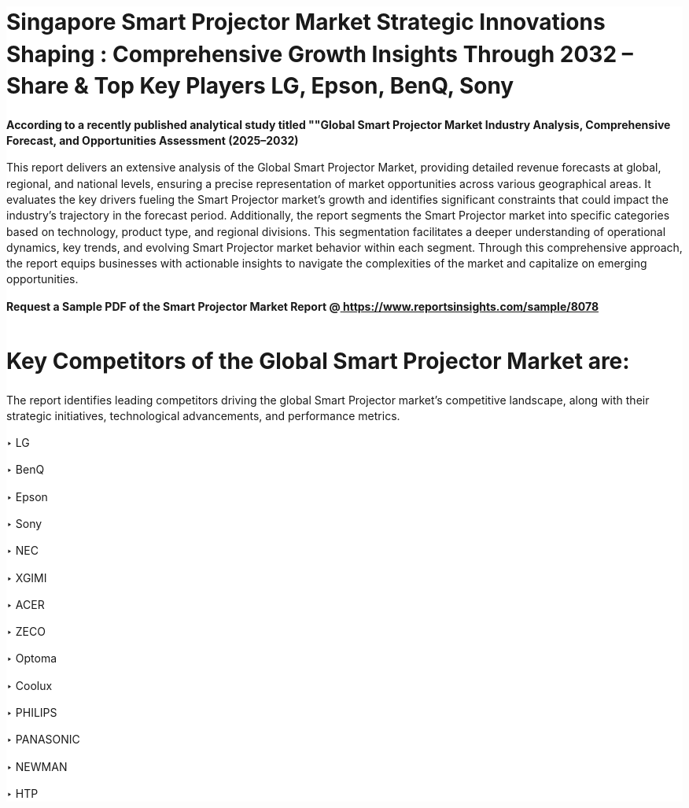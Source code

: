 # Singapore Smart Projector Market Strategic Innovations Shaping : Comprehensive Growth Insights Through 2032 –  Share & Top Key Players LG, Epson, BenQ, Sony

<strong>According to a recently published analytical study titled ""Global Smart Projector Market Industry Analysis, Comprehensive Forecast, and Opportunities Assessment (2025–2032)</strong>

This report delivers an extensive analysis of the Global Smart Projector Market, providing detailed revenue forecasts at global, regional, and national levels, ensuring a precise representation of market opportunities across various geographical areas. It evaluates the key drivers fueling the Smart Projector market’s growth and identifies significant constraints that could impact the industry’s trajectory in the forecast period. Additionally, the report segments the Smart Projector market into specific categories based on technology, product type, and regional divisions. This segmentation facilitates a deeper understanding of operational dynamics, key trends, and evolving Smart Projector market behavior within each segment. Through this comprehensive approach, the report equips businesses with actionable insights to navigate the complexities of the market and capitalize on emerging opportunities.

<strong>Request a Sample PDF of the Smart Projector Market Report </strong><strong>@<a href=https://www.reportsinsights.com/sample/8078> https://www.reportsinsights.com/sample/8078</a></strong></font>

# <strong>Key Competitors of the Global Smart Projector Market are:</strong>

The report identifies leading competitors driving the global Smart Projector market’s competitive landscape, along with their strategic initiatives, technological advancements, and performance metrics.

‣ LG

‣ BenQ

‣ Epson

‣ Sony

‣ NEC

‣ XGIMI

‣ ACER

‣ ZECO

‣ Optoma

‣ Coolux

‣ PHILIPS

‣ PANASONIC

‣ NEWMAN

‣ HTP

